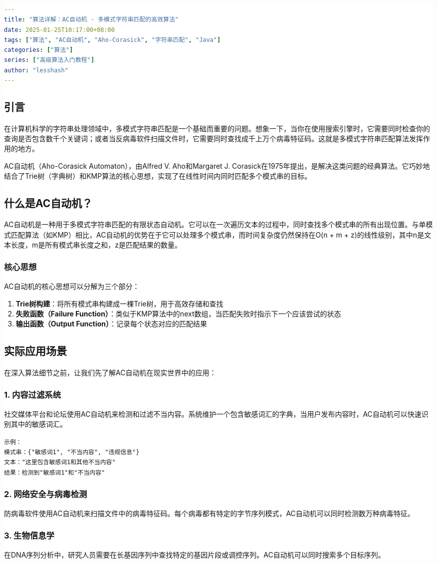 ```yaml
---
title: "算法详解：AC自动机 - 多模式字符串匹配的高效算法"
date: 2025-01-25T10:17:00+08:00
tags: ["算法", "AC自动机", "Aho-Corasick", "字符串匹配", "Java"]
categories: ["算法"]
series: ["高级算法入门教程"]
author: "lesshash"
---
```


## 引言

在计算机科学的字符串处理领域中，多模式字符串匹配是一个基础而重要的问题。想象一下，当你在使用搜索引擎时，它需要同时检查你的查询是否包含数千个关键词；或者当反病毒软件扫描文件时，它需要同时查找成千上万个病毒特征码。这就是多模式字符串匹配算法发挥作用的地方。

AC自动机（Aho-Corasick Automaton），由Alfred V. Aho和Margaret J. Corasick在1975年提出，是解决这类问题的经典算法。它巧妙地结合了Trie树（字典树）和KMP算法的核心思想，实现了在线性时间内同时匹配多个模式串的目标。

## 什么是AC自动机？

AC自动机是一种用于多模式字符串匹配的有限状态自动机。它可以在一次遍历文本的过程中，同时查找多个模式串的所有出现位置。与单模式匹配算法（如KMP）相比，AC自动机的优势在于它可以处理多个模式串，而时间复杂度仍然保持在O(n + m + z)的线性级别，其中n是文本长度，m是所有模式串长度之和，z是匹配结果的数量。

### 核心思想

AC自动机的核心思想可以分解为三个部分：

1. **Trie树构建**：将所有模式串构建成一棵Trie树，用于高效存储和查找
2. **失败函数（Failure Function）**：类似于KMP算法中的next数组，当匹配失败时指示下一个应该尝试的状态
3. **输出函数（Output Function）**：记录每个状态对应的匹配结果

## 实际应用场景

在深入算法细节之前，让我们先了解AC自动机在现实世界中的应用：

### 1. 内容过滤系统
社交媒体平台和论坛使用AC自动机来检测和过滤不当内容。系统维护一个包含敏感词汇的字典，当用户发布内容时，AC自动机可以快速识别其中的敏感词汇。

```
示例：
模式串：{"敏感词1", "不当内容", "违规信息"}
文本："这里包含敏感词1和其他不当内容"
结果：检测到"敏感词1"和"不当内容"
```

### 2. 网络安全与病毒检测
防病毒软件使用AC自动机来扫描文件中的病毒特征码。每个病毒都有特定的字节序列模式，AC自动机可以同时检测数万种病毒特征。

### 3. 生物信息学
在DNA序列分析中，研究人员需要在长基因序列中查找特定的基因片段或调控序列。AC自动机可以同时搜索多个目标序列。
